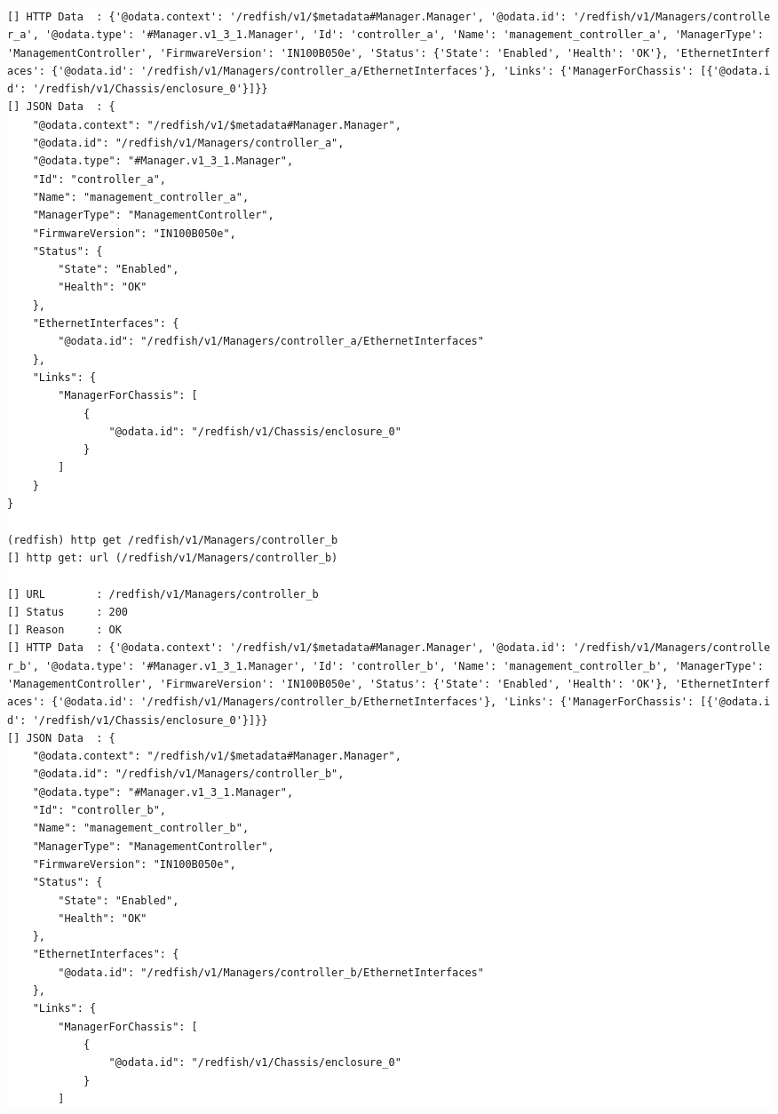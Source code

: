```
[] HTTP Data  : {'@odata.context': '/redfish/v1/$metadata#Manager.Manager', '@odata.id': '/redfish/v1/Managers/controller_a', '@odata.type': '#Manager.v1_3_1.Manager', 'Id': 'controller_a', 'Name': 'management_controller_a', 'ManagerType': 'ManagementController', 'FirmwareVersion': 'IN100B050e', 'Status': {'State': 'Enabled', 'Health': 'OK'}, 'EthernetInterfaces': {'@odata.id': '/redfish/v1/Managers/controller_a/EthernetInterfaces'}, 'Links': {'ManagerForChassis': [{'@odata.id': '/redfish/v1/Chassis/enclosure_0'}]}}
[] JSON Data  : {
    "@odata.context": "/redfish/v1/$metadata#Manager.Manager",
    "@odata.id": "/redfish/v1/Managers/controller_a",
    "@odata.type": "#Manager.v1_3_1.Manager",
    "Id": "controller_a",
    "Name": "management_controller_a",
    "ManagerType": "ManagementController",
    "FirmwareVersion": "IN100B050e",
    "Status": {
        "State": "Enabled",
        "Health": "OK"
    },
    "EthernetInterfaces": {
        "@odata.id": "/redfish/v1/Managers/controller_a/EthernetInterfaces"
    },
    "Links": {
        "ManagerForChassis": [
            {
                "@odata.id": "/redfish/v1/Chassis/enclosure_0"
            }
        ]
    }
}

(redfish) http get /redfish/v1/Managers/controller_b
[] http get: url (/redfish/v1/Managers/controller_b)

[] URL        : /redfish/v1/Managers/controller_b
[] Status     : 200
[] Reason     : OK
[] HTTP Data  : {'@odata.context': '/redfish/v1/$metadata#Manager.Manager', '@odata.id': '/redfish/v1/Managers/controller_b', '@odata.type': '#Manager.v1_3_1.Manager', 'Id': 'controller_b', 'Name': 'management_controller_b', 'ManagerType': 'ManagementController', 'FirmwareVersion': 'IN100B050e', 'Status': {'State': 'Enabled', 'Health': 'OK'}, 'EthernetInterfaces': {'@odata.id': '/redfish/v1/Managers/controller_b/EthernetInterfaces'}, 'Links': {'ManagerForChassis': [{'@odata.id': '/redfish/v1/Chassis/enclosure_0'}]}}
[] JSON Data  : {
    "@odata.context": "/redfish/v1/$metadata#Manager.Manager",
    "@odata.id": "/redfish/v1/Managers/controller_b",
    "@odata.type": "#Manager.v1_3_1.Manager",
    "Id": "controller_b",
    "Name": "management_controller_b",
    "ManagerType": "ManagementController",
    "FirmwareVersion": "IN100B050e",
    "Status": {
        "State": "Enabled",
        "Health": "OK"
    },
    "EthernetInterfaces": {
        "@odata.id": "/redfish/v1/Managers/controller_b/EthernetInterfaces"
    },
    "Links": {
        "ManagerForChassis": [
            {
                "@odata.id": "/redfish/v1/Chassis/enclosure_0"
            }
        ]
```
